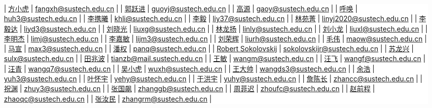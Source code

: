 | [方小虎](https://www.sustech.edu.cn/zh/faculties/xiaohufang.html) | fangxh@sustech.edu.cn |
| [郭跃进](https://www.sustech.edu.cn/zh/faculties/guoyuejin.html) | guoyj@sustech.edu.cn |
| [高源](https://www.sustech.edu.cn/zh/faculties/gaoyuan.html) | gaoy@sustech.edu.cn |
| [呼唤](https://www.sustech.edu.cn/zh/faculties/huanhu.html) | huh3@sustech.edu.cn |
| [李携曦](https://www.sustech.edu.cn/zh/faculties/lixiexi.html) | khli@sustech.edu.cn |
| [李毅](https://www.sustech.edu.cn/zh/faculties/liyi.html) | liy37@sustech.edu.cn |
| [林苑菁](https://www.sustech.edu.cn/zh/faculties/linyuanjing.html) | linyj2020@sustech.edu.cn |
| [李毅达](https://www.sustech.edu.cn/zh/faculties/liyida.html) | liyd3@sustech.edu.cn |
| [刘晓光](https://www.sustech.edu.cn/zh/faculties/liuxiaoguang.html) | liuxg@sustech.edu.cn |
| [林龙扬](https://www.sustech.edu.cn/zh/faculties/longyang-lin.html) | linly@sustech.edu.cn |
| [刘小龙](https://www.sustech.edu.cn/zh/faculties/xiaolongliu.html) | liuxl@sustech.edu.cn |
| [李明杰](https://www.sustech.edu.cn/zh/faculties/limingjie.html) | limj@sustech.edu.cn |
| [李嘉敏](https://www.sustech.edu.cn/zh/faculties/jiaminli.html) | lijm3@sustech.edu.cn |
| [刘荣辉](https://www.sustech.edu.cn/zh/faculties/liuronghui.html) | liurh@sustech.edu.cn |
| [毛伟](https://www.sustech.edu.cn/zh/faculties/maowei.html) | maow@sustech.edu.cn |
| [马宣](https://www.sustech.edu.cn/zh/faculties/xuanma.html) | max3@sustech.edu.cn |
| [潘权](https://www.sustech.edu.cn/zh/faculties/panquan.html) | panq@sustech.edu.cn |
| [Robert Sokolovskij](https://www.sustech.edu.cn/zh/faculties/english-robert-sokolovskij.html) | sokolovskijr@sustech.edu.cn |
| [苏龙兴](https://www.sustech.edu.cn/zh/faculties/longxingsu.html) | sulx@sustech.edu.cn |
| [田兆波](https://www.sustech.edu.cn/zh/faculties/zhaobotian.html) | tianzb@mail.sustech.edu.cn |
| [王敏](https://www.sustech.edu.cn/zh/faculties/wangmin.html) | wangm@sustech.edu.cn |
| [汪飞](https://www.sustech.edu.cn/zh/faculties/wangfei.html) | wangf@sustech.edu.cn |
| [汪青](https://www.sustech.edu.cn/zh/faculties/wangqing.html) | wangq7@sustech.edu.cn |
| [吴小虎](https://www.sustech.edu.cn/zh/faculties/xiaohuwu.html) | wuxh@sustech.edu.cn |
| [王大帅](https://www.sustech.edu.cn/zh/faculties/dashuaiwang.html) | wangds3@sustech.edu.cn |
| [余浩](https://www.sustech.edu.cn/zh/faculties/yuhao.html) | yuh3@sustech.edu.cn |
| [叶怀宇](https://www.sustech.edu.cn/zh/faculties/yehuaiyu.html) | yehy@sustech.edu.cn |
| [于洪宇](https://www.sustech.edu.cn/zh/faculties/yuhongyu.html) | yuhy@sustech.edu.cn |
| [詹陈长](https://www.sustech.edu.cn/zh/faculties/english-zhan-chenchang.html) | zhancc@sustech.edu.cn |
| [祝渊](https://www.sustech.edu.cn/zh/faculties/zhuyuan.html) | zhuy3@sustech.edu.cn |
| [张国飙](https://www.sustech.edu.cn/zh/faculties/zhangguobiao.html) | zhanggb@sustech.edu.cn |
| [周菲迟](https://www.sustech.edu.cn/zh/faculties/zhoufeichi.html) | zhoufc@sustech.edu.cn |
| [赵前程](https://www.sustech.edu.cn/zh/faculties/qianchengzhao.html) | zhaoqc@sustech.edu.cn |
| [张汝民](https://www.sustech.edu.cn/zh/faculties/zhangrumin.html) | zhangrm@sustech.edu.cn |
